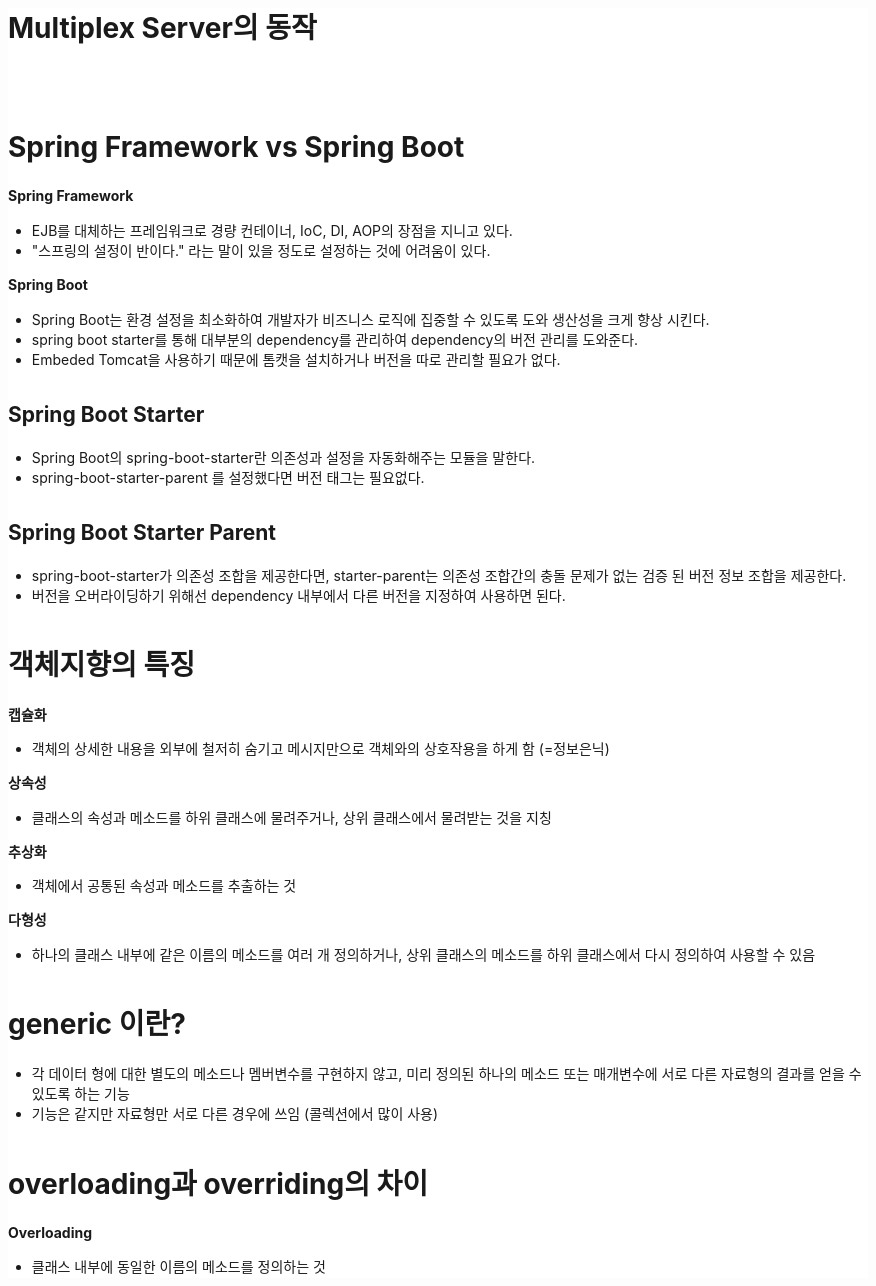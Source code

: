# Multiplex Server의 동작


</br>

# Spring Framework vs Spring Boot


**Spring Framework**
- EJB를 대체하는 프레임워크로 경량 컨테이너, IoC, DI, AOP의 장점을 지니고 있다.
- "스프링의 설정이 반이다." 라는 말이 있을 정도로 설정하는 것에 어려움이 있다.

**Spring Boot**
- Spring Boot는 환경 설정을 최소화하여 개발자가 비즈니스 로직에 집중할 수 있도록 도와 생산성을 크게 향상 시킨다.
- spring boot starter를 통해 대부분의 dependency를 관리하여 dependency의 버전 관리를 도와준다.
- Embeded Tomcat을 사용하기 때문에 톰캣을 설치하거나 버전을 따로 관리할 필요가 없다.

## Spring Boot Starter

- Spring Boot의 spring-boot-starter란 의존성과 설정을 자동화해주는 모듈을 말한다.
- spring-boot-starter-parent 를 설정했다면 버전 태그는 필요없다.

## Spring Boot Starter Parent
- spring-boot-starter가 의존성 조합을 제공한다면, starter-parent는 의존성 조합간의 충돌 문제가 없는 검증 된 버전 정보 조합을 제공한다.
- 버전을 오버라이딩하기 위해선 dependency 내부에서 다른 버전을 지정하여 사용하면 된다.

<a id="java"></a>
# 객체지향의 특징
**캡슐화**
- 객체의 상세한 내용을 외부에 철저히 숨기고 메시지만으로 객체와의 상호작용을 하게 함 (=정보은닉)

**상속성**
- 클래스의 속성과 메소드를 하위 클래스에 물려주거나, 상위 클래스에서 물려받는 것을 지칭

**추상화**
- 객체에서 공통된 속성과 메소드를 추출하는 것

**다형성**
- 하나의 클래스 내부에 같은 이름의 메소드를 여러 개 정의하거나, 상위 클래스의 메소드를 하위 클래스에서 다시 정의하여 사용할 수 있음

# generic 이란?
- 각 데이터 형에 대한 별도의 메소드나 멤버변수를 구현하지 않고, 미리 정의된 하나의 메소드 또는 매개변수에 서로 다른 자료형의 결과를 얻을 수 있도록 하는 기능
- 기능은 같지만 자료형만 서로 다른 경우에 쓰임 (콜렉션에서 많이 사용)

# overloading과 overriding의 차이
**Overloading**
- 클래스 내부에 동일한 이름의 메소드를 정의하는 것
